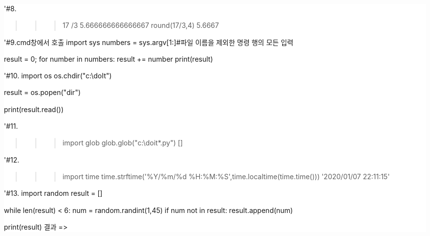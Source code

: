 '#8.
>>> 17 /3
5.666666666666667
>>> round(17/3,4)
5.6667

'#9.cmd창에서 호출
import sys
numbers = sys.argv[1:]#파일 이름을 제외한 명령 행의 모든 입력

result = 0;
for number in numbers:
    result += number
print(result)

'#10.
import os
os.chdir("c:\doIt")

result = os.popen("dir")

print(result.read())

'#11.
>>> import glob
>>> glob.glob("c:\doit\*.py")
[]

'#12.
>>> import time
>>> time.strftime('%Y/%m/%d %H:%M:%S',time.localtime(time.time()))
'2020/01/07 22:11:15'

'#13.
import random
result = []

while len(result) < 6:
    num = random.randint(1,45)
    if num not in result:
        result.append(num)

print(result)
결과 => 
